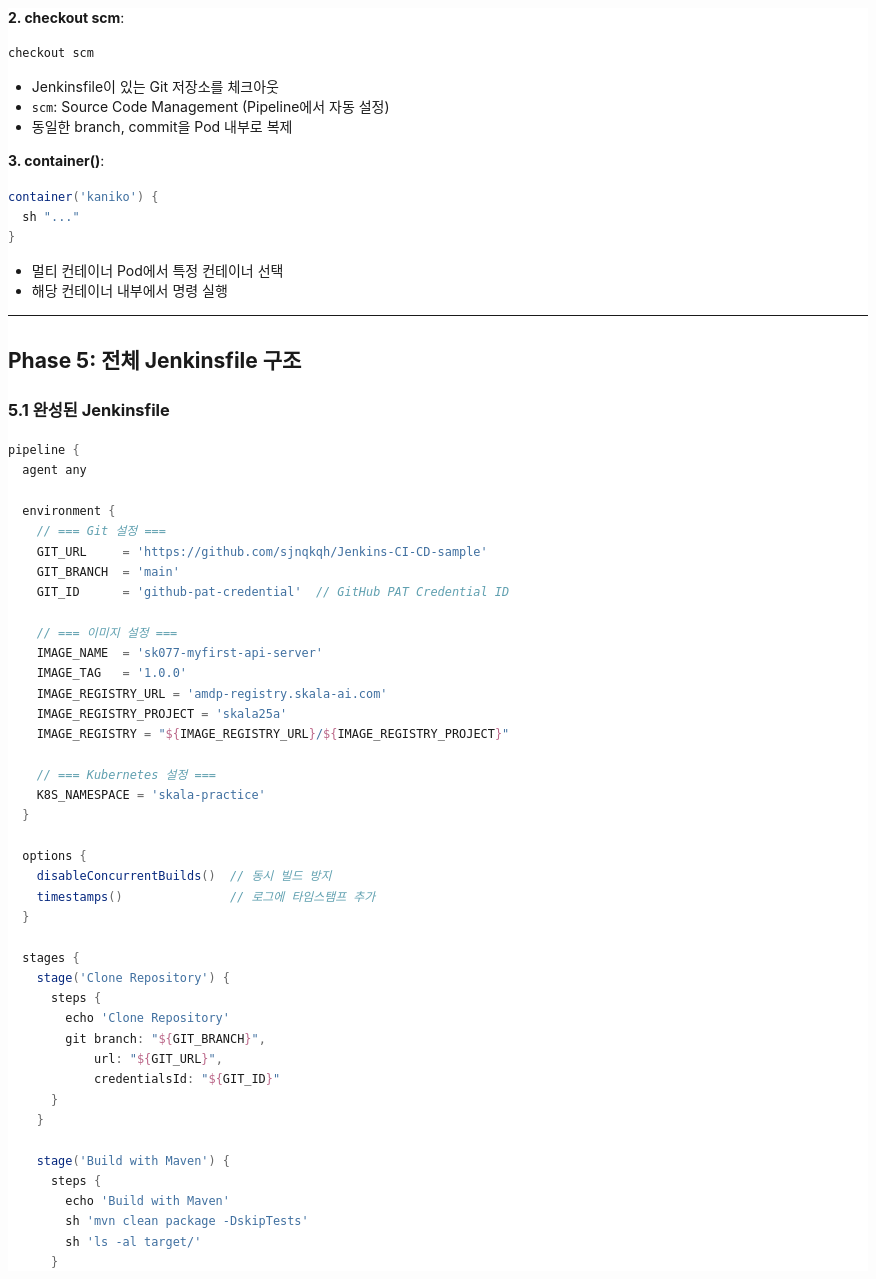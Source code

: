 **2. checkout scm**:
```groovy
checkout scm
```
- Jenkinsfile이 있는 Git 저장소를 체크아웃
- `scm`: Source Code Management (Pipeline에서 자동 설정)
- 동일한 branch, commit을 Pod 내부로 복제

**3. container()**:
```groovy
container('kaniko') {
  sh "..."
}
```
- 멀티 컨테이너 Pod에서 특정 컨테이너 선택
- 해당 컨테이너 내부에서 명령 실행

---

## Phase 5: 전체 Jenkinsfile 구조

### 5.1 완성된 Jenkinsfile

```groovy
pipeline {
  agent any

  environment {
    // === Git 설정 ===
    GIT_URL     = 'https://github.com/sjnqkqh/Jenkins-CI-CD-sample'
    GIT_BRANCH  = 'main'
    GIT_ID      = 'github-pat-credential'  // GitHub PAT Credential ID

    // === 이미지 설정 ===
    IMAGE_NAME  = 'sk077-myfirst-api-server'
    IMAGE_TAG   = '1.0.0'
    IMAGE_REGISTRY_URL = 'amdp-registry.skala-ai.com'
    IMAGE_REGISTRY_PROJECT = 'skala25a'
    IMAGE_REGISTRY = "${IMAGE_REGISTRY_URL}/${IMAGE_REGISTRY_PROJECT}"

    // === Kubernetes 설정 ===
    K8S_NAMESPACE = 'skala-practice'
  }

  options {
    disableConcurrentBuilds()  // 동시 빌드 방지
    timestamps()               // 로그에 타임스탬프 추가
  }

  stages {
    stage('Clone Repository') {
      steps {
        echo 'Clone Repository'
        git branch: "${GIT_BRANCH}",
            url: "${GIT_URL}",
            credentialsId: "${GIT_ID}"
      }
    }

    stage('Build with Maven') {
      steps {
        echo 'Build with Maven'
        sh 'mvn clean package -DskipTests'
        sh 'ls -al target/'
      }
```